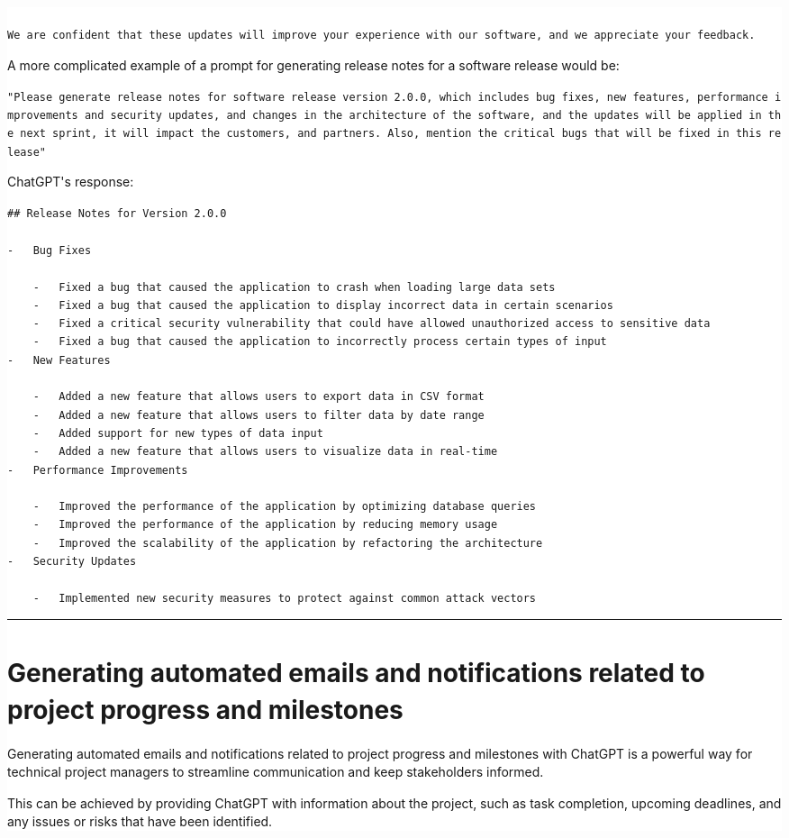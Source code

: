 ```

We are confident that these updates will improve your experience with our software, and we appreciate your feedback.
```

A more complicated example of a prompt for generating release notes for a software release would be:

```
"Please generate release notes for software release version 2.0.0, which includes bug fixes, new features, performance improvements and security updates, and changes in the architecture of the software, and the updates will be applied in the next sprint, it will impact the customers, and partners. Also, mention the critical bugs that will be fixed in this release"
```

ChatGPT's response:

```
## Release Notes for Version 2.0.0

-   Bug Fixes
    
    -   Fixed a bug that caused the application to crash when loading large data sets
    -   Fixed a bug that caused the application to display incorrect data in certain scenarios
    -   Fixed a critical security vulnerability that could have allowed unauthorized access to sensitive data
    -   Fixed a bug that caused the application to incorrectly process certain types of input
-   New Features
    
    -   Added a new feature that allows users to export data in CSV format
    -   Added a new feature that allows users to filter data by date range
    -   Added support for new types of data input
    -   Added a new feature that allows users to visualize data in real-time
-   Performance Improvements
    
    -   Improved the performance of the application by optimizing database queries
    -   Improved the performance of the application by reducing memory usage
    -   Improved the scalability of the application by refactoring the architecture
-   Security Updates
    
    -   Implemented new security measures to protect against common attack vectors
```

---

# Generating automated emails and notifications related to project progress and milestones

Generating automated emails and notifications related to project progress and milestones with ChatGPT is a powerful way for technical project managers to streamline communication and keep stakeholders informed.

This can be achieved by providing ChatGPT with information about the project, such as task completion, upcoming deadlines, and any issues or risks that have been identified.
